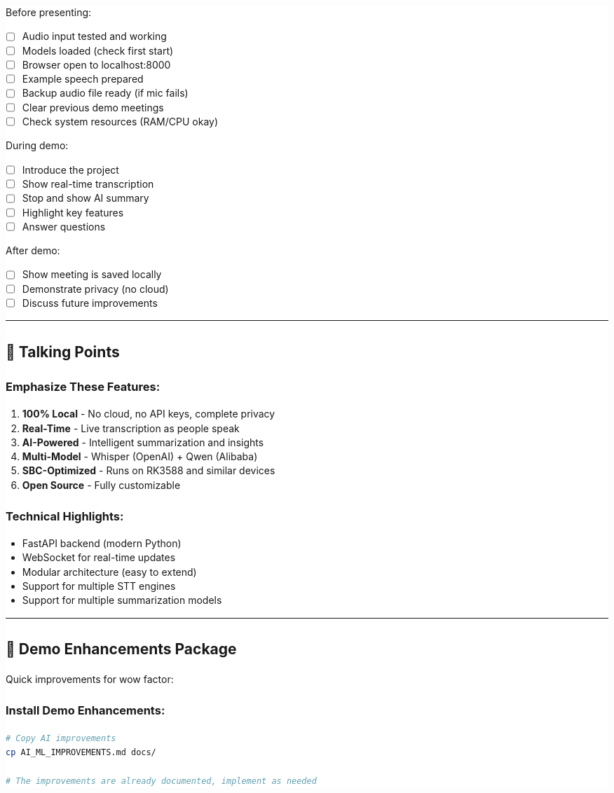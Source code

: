 Before presenting:
- [ ] Audio input tested and working
- [ ] Models loaded (check first start)
- [ ] Browser open to localhost:8000
- [ ] Example speech prepared
- [ ] Backup audio file ready (if mic fails)
- [ ] Clear previous demo meetings
- [ ] Check system resources (RAM/CPU okay)

During demo:
- [ ] Introduce the project
- [ ] Show real-time transcription
- [ ] Stop and show AI summary
- [ ] Highlight key features
- [ ] Answer questions

After demo:
- [ ] Show meeting is saved locally
- [ ] Demonstrate privacy (no cloud)
- [ ] Discuss future improvements

---

## 🌟 Talking Points

### Emphasize These Features:
1. **100% Local** - No cloud, no API keys, complete privacy
2. **Real-Time** - Live transcription as people speak
3. **AI-Powered** - Intelligent summarization and insights
4. **Multi-Model** - Whisper (OpenAI) + Qwen (Alibaba)
5. **SBC-Optimized** - Runs on RK3588 and similar devices
6. **Open Source** - Fully customizable

### Technical Highlights:
- FastAPI backend (modern Python)
- WebSocket for real-time updates
- Modular architecture (easy to extend)
- Support for multiple STT engines
- Support for multiple summarization models

---

## 🎁 Demo Enhancements Package

Quick improvements for wow factor:

### Install Demo Enhancements:
```bash
# Copy AI improvements
cp AI_ML_IMPROVEMENTS.md docs/

# The improvements are already documented, implement as needed
```
